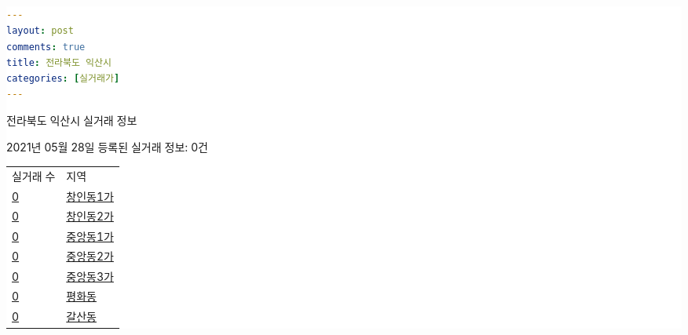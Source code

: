 ```yaml
---
layout: post
comments: true
title: 전라북도 익산시
categories: [실거래가]
---
```


전라북도 익산시 실거래 정보

2021년 05월 28일 등록된 실거래 정보: 0건


<table>
  <tr>
    <td>실거래 수</td>
    <td>지역</td>
  </tr>

  
  <tr>
    <td><a href="4514010100.html">0</a></td>
    <td><a href="4514010100.html">창인동1가</a></td>
  </tr>
    

  <tr>
    <td><a href="4514010200.html">0</a></td>
    <td><a href="4514010200.html">창인동2가</a></td>
  </tr>
    

  <tr>
    <td><a href="4514010300.html">0</a></td>
    <td><a href="4514010300.html">중앙동1가</a></td>
  </tr>
    

  <tr>
    <td><a href="4514010400.html">0</a></td>
    <td><a href="4514010400.html">중앙동2가</a></td>
  </tr>
    

  <tr>
    <td><a href="4514010500.html">0</a></td>
    <td><a href="4514010500.html">중앙동3가</a></td>
  </tr>
    

  <tr>
    <td><a href="4514010600.html">0</a></td>
    <td><a href="4514010600.html">평화동</a></td>
  </tr>
    

  <tr>
    <td><a href="4514010700.html">0</a></td>
    <td><a href="4514010700.html">갈산동</a></td>
  </tr>
    